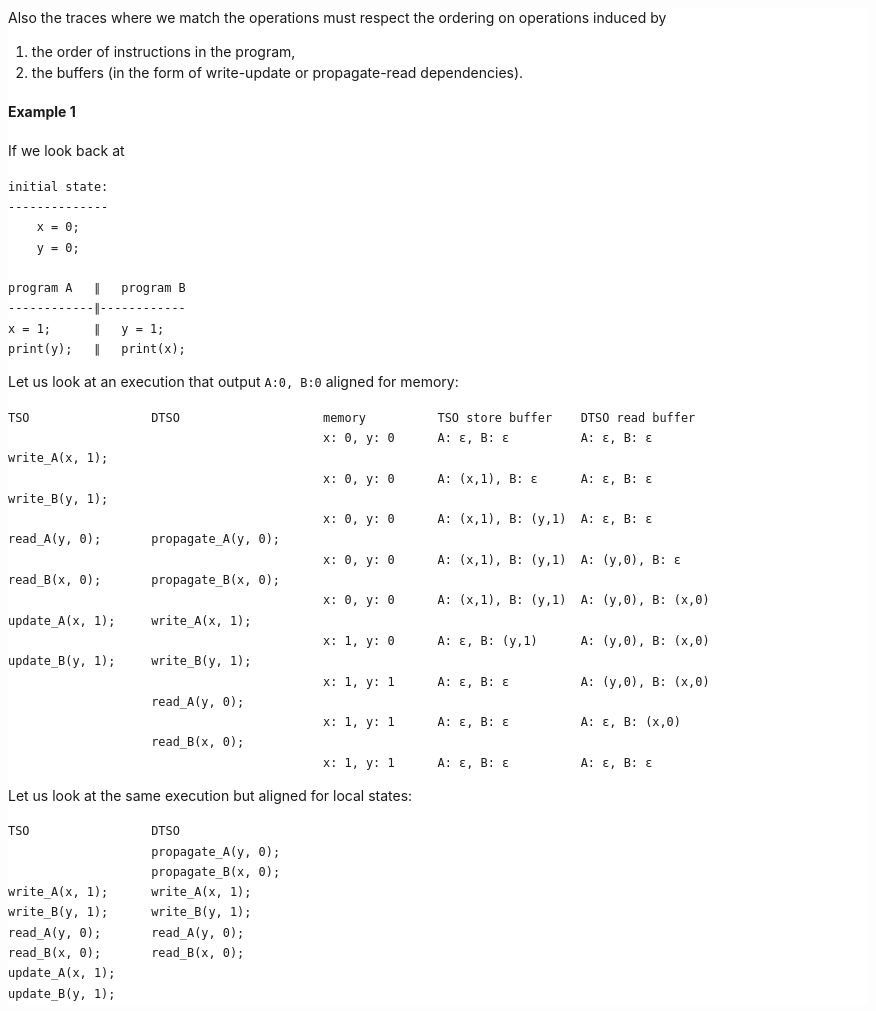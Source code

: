 Also the traces where we match the operations must respect the ordering on operations induced by
1. the order of instructions in the program,
2. the buffers (in the form of write-update or propagate-read dependencies).

#### Example 1

If we look back at
```
initial state:
--------------
    x = 0;
    y = 0;

program A   ∥   program B
------------∥------------
x = 1;      ∥   y = 1;
print(y);   ∥   print(x);
```

Let us look at an execution that output `A:0, B:0` aligned for memory:
```
TSO                 DTSO                    memory          TSO store buffer    DTSO read buffer
                                            x: 0, y: 0      A: ε, B: ε          A: ε, B: ε
write_A(x, 1);
                                            x: 0, y: 0      A: (x,1), B: ε      A: ε, B: ε
write_B(y, 1);
                                            x: 0, y: 0      A: (x,1), B: (y,1)  A: ε, B: ε
read_A(y, 0);       propagate_A(y, 0);
                                            x: 0, y: 0      A: (x,1), B: (y,1)  A: (y,0), B: ε
read_B(x, 0);       propagate_B(x, 0);
                                            x: 0, y: 0      A: (x,1), B: (y,1)  A: (y,0), B: (x,0)
update_A(x, 1);     write_A(x, 1);
                                            x: 1, y: 0      A: ε, B: (y,1)      A: (y,0), B: (x,0)
update_B(y, 1);     write_B(y, 1);
                                            x: 1, y: 1      A: ε, B: ε          A: (y,0), B: (x,0)
                    read_A(y, 0);
                                            x: 1, y: 1      A: ε, B: ε          A: ε, B: (x,0)
                    read_B(x, 0);
                                            x: 1, y: 1      A: ε, B: ε          A: ε, B: ε
```

Let us look at the same execution but aligned for local states:
```
TSO                 DTSO
                    propagate_A(y, 0);
                    propagate_B(x, 0);
write_A(x, 1);      write_A(x, 1);
write_B(y, 1);      write_B(y, 1);
read_A(y, 0);       read_A(y, 0);
read_B(x, 0);       read_B(x, 0);
update_A(x, 1);
update_B(y, 1);
```
